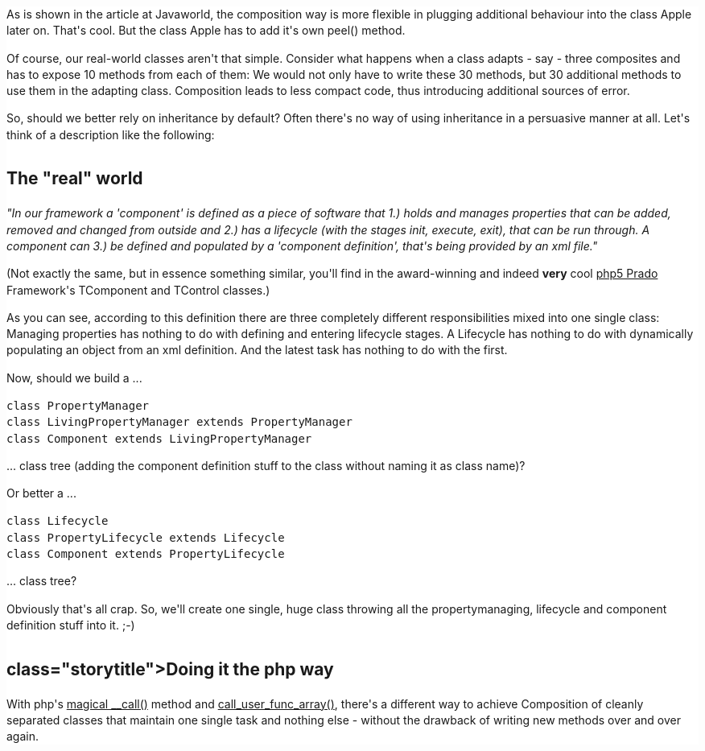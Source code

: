 <p>As is shown in the article at Javaworld, the composition way is more flexible in plugging additional behaviour into the class Apple later on. That's cool. But the class Apple has to add it's own peel() method. </p>

<p>Of course, our real-world classes aren't that simple. Consider what happens when a class adapts - say - three composites and has to expose 10 methods from each of them: We would not only have to write these 30 methods, but 30 additional methods to use them in the adapting class. Composition leads to less compact code, thus introducing additional sources of error.</p>

<p>So, should we better rely on inheritance by default? Often there's no way of using inheritance in a persuasive manner at all. Let's think of a description like the following:</p>

<h2>The "real" world</h2>

<p><i>"In our framework a 'component' is defined as a piece of software that 1.) holds and manages properties that can be added, removed and changed from outside and 2.) has a lifecycle (with the stages init, execute, exit), that can be run through. A component can 3.) be defined and populated by a 'component definition', that's being provided by an xml file."</i></p>

<p>(Not exactly the same, but in essence something similar, you'll find in the award-winning and indeed <b>very</b> cool <a href="http://www.xisc.com/" target="_blank">php5 Prado</a> Framework's TComponent and TControl classes.)</p>

<p>As you can see, according to this definition there are three completely different responsibilities mixed into one single class: Managing properties has nothing to do with defining and entering lifecycle stages. A Lifecycle has nothing to do with dynamically populating an object from an xml definition. And the latest task has nothing to do with the first. </p>

<p>Now, should we build a ...</p>

<pre>
class PropertyManager
class LivingPropertyManager extends PropertyManager
class Component extends LivingPropertyManager
</pre>

<p>... class tree (adding the component definition stuff to the class without naming it as class name)?</p>

<p>Or better a ...</p>

<pre>
class Lifecycle
class PropertyLifecycle extends Lifecycle
class Component extends PropertyLifecycle
</pre>

<p>... class tree?</p>

<p>Obviously that's all crap. So, we'll create one single, huge class throwing all the propertymanaging, lifecycle and component definition stuff into it. ;-)</p>

<h2> class="storytitle">Doing it the php way</h2>

<p>With php's <a href="http://php.net/language.oop5.magic" target="_blank">magical __call()</a> method and <a href="http://php.net/call-user-func-array" target="_blank">call_user_func_array()</a>, there's a different way to achieve Composition of cleanly separated classes that maintain one single task and nothing else - without the drawback of writing new methods over and over again. </p>

